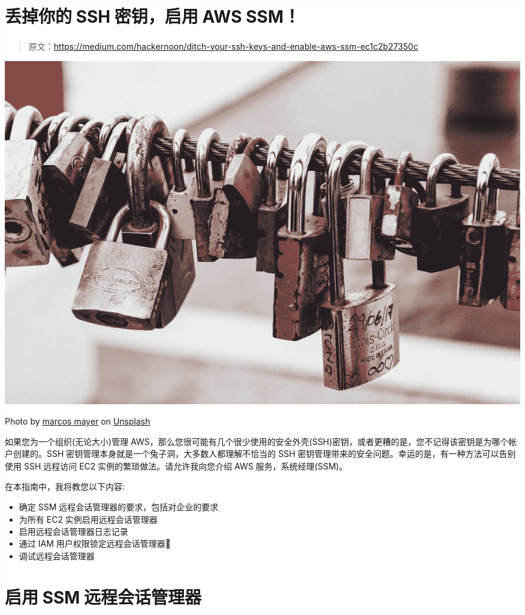 # 丢掉你的 SSH 密钥，启用 AWS SSM！

> 原文：<https://medium.com/hackernoon/ditch-your-ssh-keys-and-enable-aws-ssm-ec1c2b27350c>

![](img/d28a0d54a5721f09b17ecf18ef345984.png)

Photo by [marcos mayer](https://unsplash.com/photos/8_NI1WTqCGY?utm_source=unsplash&utm_medium=referral&utm_content=creditCopyText) on [Unsplash](https://unsplash.com/search/photos/lock?utm_source=unsplash&utm_medium=referral&utm_content=creditCopyText)

如果您为一个组织(无论大小)管理 AWS，那么您很可能有几个很少使用的安全外壳(SSH)密钥，或者更糟的是，您不记得该密钥是为哪个帐户创建的。SSH 密钥管理本身就是一个兔子洞，大多数人都理解不恰当的 SSH 密钥管理带来的安全问题。幸运的是，有一种方法可以告别使用 SSH 远程访问 EC2 实例的繁琐做法。请允许我向您介绍 AWS 服务，系统经理(SSM)。

在本指南中，我将教您以下内容:

*   确定 SSM 远程会话管理器的要求，包括对企业的要求
*   为所有 EC2 实例启用远程会话管理器
*   启用远程会话管理器日志记录
*   通过 IAM 用户权限锁定远程会话管理器🔐
*   调试远程会话管理器

# 启用 SSM 远程会话管理器
